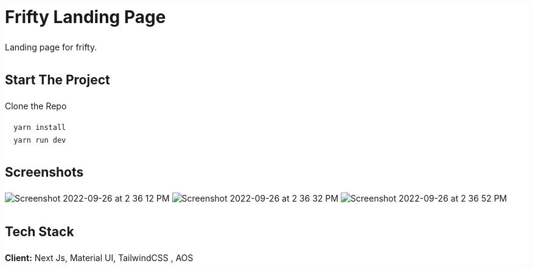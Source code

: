 
# Frifty Landing Page

Landing page for frifty.


## Start The Project

Clone the Repo
   
   
```bash
  yarn install
  yarn run dev

```
   
## Screenshots
<img width="1440" alt="Screenshot 2022-09-26 at 2 36 12 PM" src="https://user-images.githubusercontent.com/83230804/192237501-e6e604b1-9082-4645-9572-9238773236a6.png">

<img width="1440" alt="Screenshot 2022-09-26 at 2 36 32 PM" src="https://user-images.githubusercontent.com/83230804/192237590-dc696522-a8bb-44d6-8fb3-259e9d5e8cda.png">

<img width="1440" alt="Screenshot 2022-09-26 at 2 36 52 PM" src="https://user-images.githubusercontent.com/83230804/192237650-9d4fd0e0-bfc9-41a3-a2ae-4f9fd6fd56f5.png">

## Tech Stack

**Client:** Next Js, Material UI, TailwindCSS , AOS 


